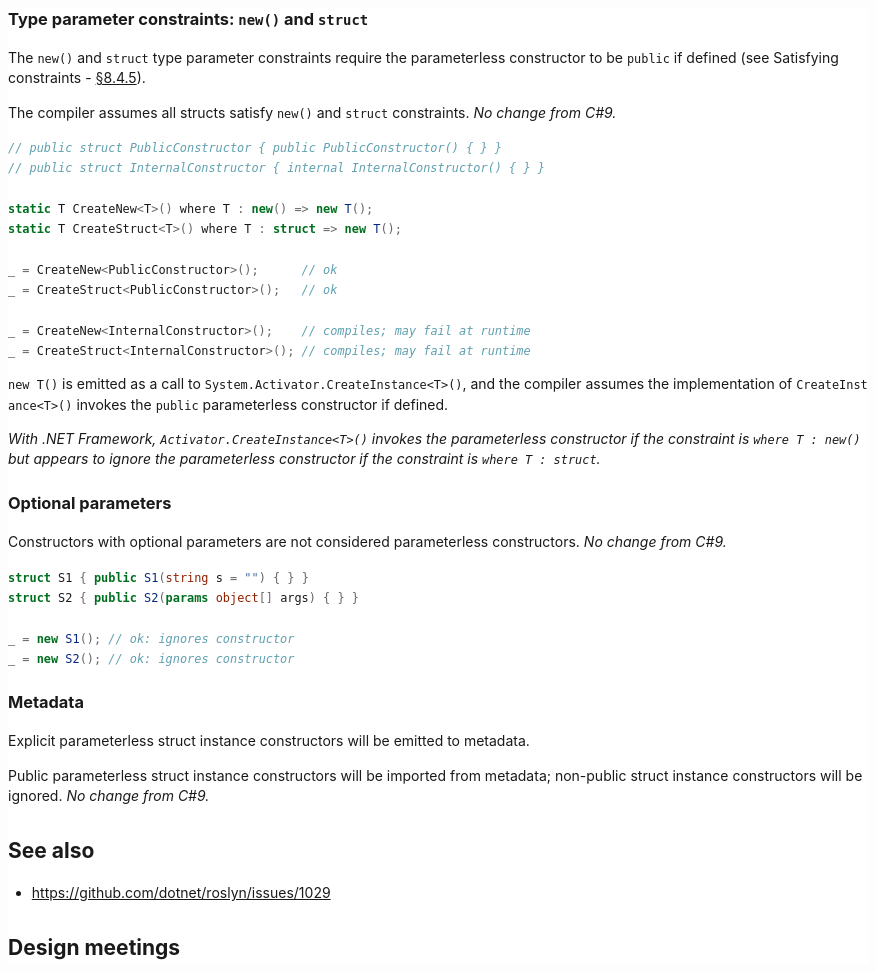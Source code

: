 ### Type parameter constraints: `new()` and `struct`
The `new()` and `struct` type parameter constraints require the parameterless constructor to be `public` if defined (see Satisfying constraints - [§8.4.5](https://github.com/dotnet/csharpstandard/blob/draft-v6/standard/types.md#845-satisfying-constraints)).

The compiler assumes all structs satisfy `new()` and `struct` constraints.
_No change from C#9._
```csharp
// public struct PublicConstructor { public PublicConstructor() { } }
// public struct InternalConstructor { internal InternalConstructor() { } }

static T CreateNew<T>() where T : new() => new T();
static T CreateStruct<T>() where T : struct => new T();

_ = CreateNew<PublicConstructor>();      // ok
_ = CreateStruct<PublicConstructor>();   // ok

_ = CreateNew<InternalConstructor>();    // compiles; may fail at runtime
_ = CreateStruct<InternalConstructor>(); // compiles; may fail at runtime
```

`new T()` is emitted as a call to `System.Activator.CreateInstance<T>()`, and the compiler assumes the implementation of `CreateInstance<T>()` invokes the `public` parameterless constructor if defined.

_With .NET Framework, `Activator.CreateInstance<T>()` invokes the parameterless constructor if the constraint is `where T : new()` but appears to ignore the parameterless constructor if the constraint is `where T : struct`._

### Optional parameters
Constructors with optional parameters are not considered parameterless constructors.
_No change from C#9._
```csharp
struct S1 { public S1(string s = "") { } }
struct S2 { public S2(params object[] args) { } }

_ = new S1(); // ok: ignores constructor
_ = new S2(); // ok: ignores constructor
```

### Metadata
Explicit parameterless struct instance constructors will be emitted to metadata.

Public parameterless struct instance constructors will be imported from metadata; non-public struct instance constructors will be ignored.
_No change from C#9._

## See also

- https://github.com/dotnet/roslyn/issues/1029

## Design meetings
